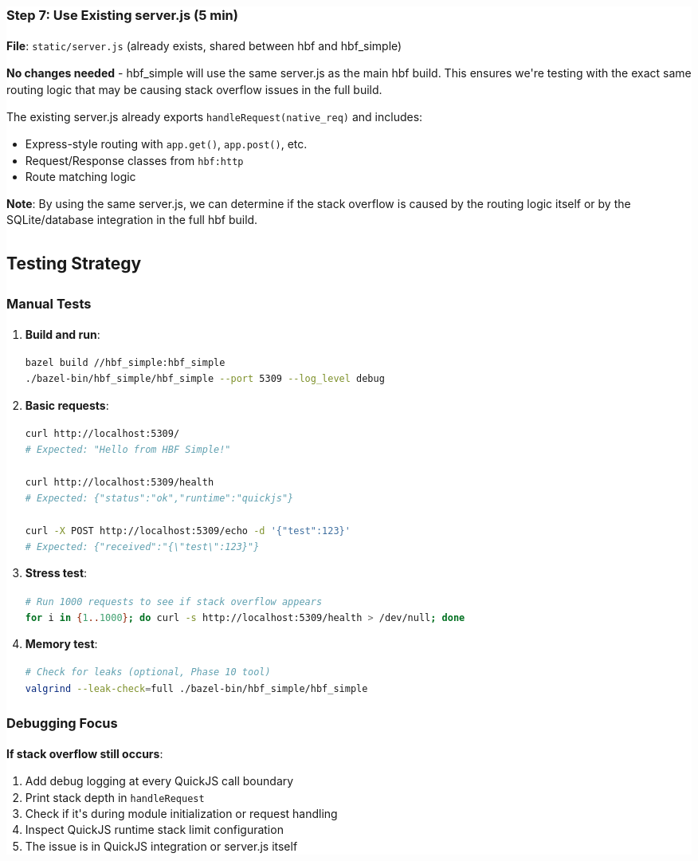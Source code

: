 ### Step 7: Use Existing server.js (5 min)

**File**: `static/server.js` (already exists, shared between hbf and hbf_simple)

**No changes needed** - hbf_simple will use the same server.js as the main hbf build. This ensures we're testing with the exact same routing logic that may be causing stack overflow issues in the full build.

The existing server.js already exports `handleRequest(native_req)` and includes:
- Express-style routing with `app.get()`, `app.post()`, etc.
- Request/Response classes from `hbf:http`
- Route matching logic

**Note**: By using the same server.js, we can determine if the stack overflow is caused by the routing logic itself or by the SQLite/database integration in the full hbf build.

## Testing Strategy

### Manual Tests

1. **Build and run**:
   ```bash
   bazel build //hbf_simple:hbf_simple
   ./bazel-bin/hbf_simple/hbf_simple --port 5309 --log_level debug
   ```

2. **Basic requests**:
   ```bash
   curl http://localhost:5309/
   # Expected: "Hello from HBF Simple!"

   curl http://localhost:5309/health
   # Expected: {"status":"ok","runtime":"quickjs"}

   curl -X POST http://localhost:5309/echo -d '{"test":123}'
   # Expected: {"received":"{\"test\":123}"}
   ```

3. **Stress test**:
   ```bash
   # Run 1000 requests to see if stack overflow appears
   for i in {1..1000}; do curl -s http://localhost:5309/health > /dev/null; done
   ```

4. **Memory test**:
   ```bash
   # Check for leaks (optional, Phase 10 tool)
   valgrind --leak-check=full ./bazel-bin/hbf_simple/hbf_simple
   ```

### Debugging Focus

**If stack overflow still occurs**:
1. Add debug logging at every QuickJS call boundary
2. Print stack depth in `handleRequest`
3. Check if it's during module initialization or request handling
4. Inspect QuickJS runtime stack limit configuration
5. The issue is in QuickJS integration or server.js itself
